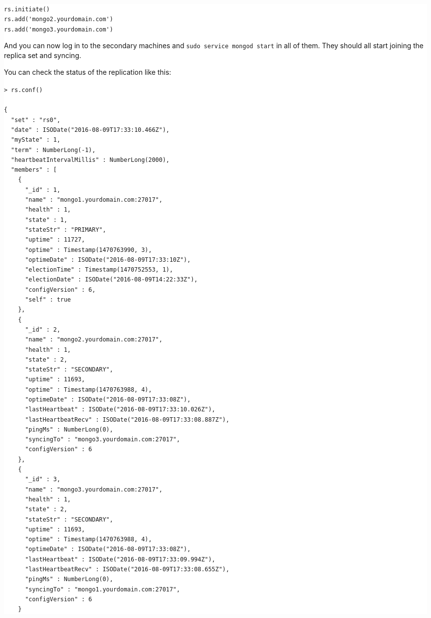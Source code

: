 ```
rs.initiate()
rs.add('mongo2.yourdomain.com')
rs.add('mongo3.yourdomain.com')
```

And you can now log in to the secondary machines and `sudo service mongod start` in all of them. They should all start joining the replica set and syncing.

You can check the status of the replication like this:

```
> rs.conf()

{
  "set" : "rs0",
  "date" : ISODate("2016-08-09T17:33:10.466Z"),
  "myState" : 1,
  "term" : NumberLong(-1),
  "heartbeatIntervalMillis" : NumberLong(2000),
  "members" : [
    {
      "_id" : 1,
      "name" : "mongo1.yourdomain.com:27017",
      "health" : 1,
      "state" : 1,
      "stateStr" : "PRIMARY",
      "uptime" : 11727,
      "optime" : Timestamp(1470763990, 3),
      "optimeDate" : ISODate("2016-08-09T17:33:10Z"),
      "electionTime" : Timestamp(1470752553, 1),
      "electionDate" : ISODate("2016-08-09T14:22:33Z"),
      "configVersion" : 6,
      "self" : true
    },
    {
      "_id" : 2,
      "name" : "mongo2.yourdomain.com:27017",
      "health" : 1,
      "state" : 2,
      "stateStr" : "SECONDARY",
      "uptime" : 11693,
      "optime" : Timestamp(1470763988, 4),
      "optimeDate" : ISODate("2016-08-09T17:33:08Z"),
      "lastHeartbeat" : ISODate("2016-08-09T17:33:10.026Z"),
      "lastHeartbeatRecv" : ISODate("2016-08-09T17:33:08.887Z"),
      "pingMs" : NumberLong(0),
      "syncingTo" : "mongo3.yourdomain.com:27017",
      "configVersion" : 6
    },
    {
      "_id" : 3,
      "name" : "mongo3.yourdomain.com:27017",
      "health" : 1,
      "state" : 2,
      "stateStr" : "SECONDARY",
      "uptime" : 11693,
      "optime" : Timestamp(1470763988, 4),
      "optimeDate" : ISODate("2016-08-09T17:33:08Z"),
      "lastHeartbeat" : ISODate("2016-08-09T17:33:09.994Z"),
      "lastHeartbeatRecv" : ISODate("2016-08-09T17:33:08.655Z"),
      "pingMs" : NumberLong(0),
      "syncingTo" : "mongo1.yourdomain.com:27017",
      "configVersion" : 6
    }
```